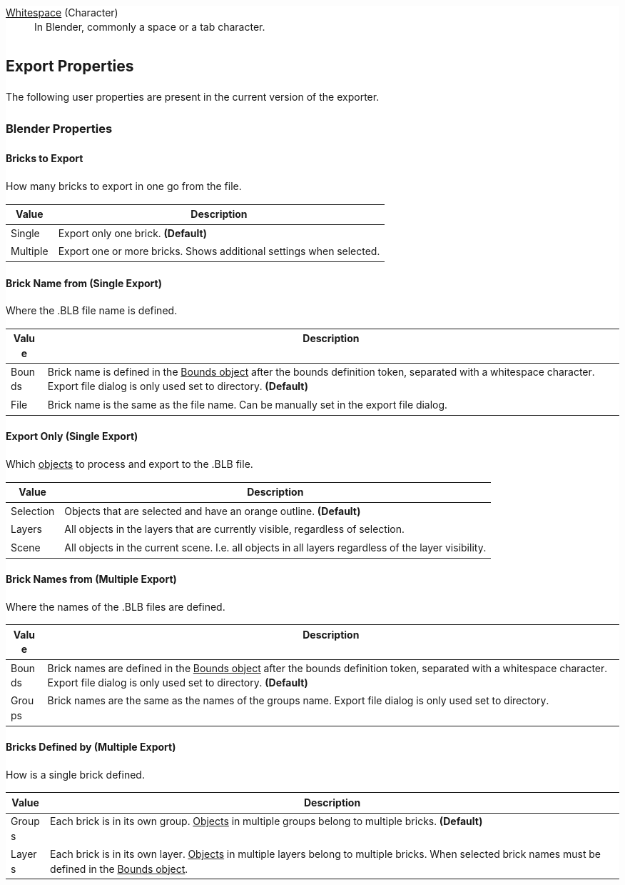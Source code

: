 <dt><a name="def-whitespace"><a href="https://en.wikipedia.org/wiki/Whitespace_character">Whitespace</a></a> (Character)</dt>
<dd>In Blender, commonly a space or a tab character.</dd>
</dl>

## Export Properties ##
The following user properties are present in the current version of the exporter.

### Blender Properties ###

#### Bricks to Export ####
How many bricks to export in one go from the file.

Value | Description
------|------------
Single | Export only one brick. **(Default)**
Multiple | Export one or more bricks. Shows additional settings when selected.

#### Brick Name from (Single Export) ####
Where the .BLB file name is defined.

Value | Description
------|------------
Bounds | Brick name is defined in the [Bounds object](#definition-objects-bounds) after the bounds definition token, separated with a whitespace character. Export file dialog is only used set to directory. **(Default)**
File | Brick name is the same as the file name. Can be manually set in the export file dialog.

#### Export Only (Single Export) ####
Which [objects](#def-object) to process and export to the .BLB file.

Value | Description
------|------------
Selection | Objects that are selected and have an orange outline. **(Default)**
Layers | All objects in the layers that are currently visible, regardless of selection.
Scene | All objects in the current scene. I.e. all objects in all layers regardless of the layer visibility.

#### Brick Names from (Multiple Export) ####
Where the names of the .BLB files are defined.

Value | Description
------|------------
Bounds | Brick names are defined in the [Bounds object](#definition-objects-bounds) after the bounds definition token, separated with a whitespace character. Export file dialog is only used set to directory. **(Default)**
Groups | Brick names are the same as the names of the groups name. Export file dialog is only used set to directory.

#### Bricks Defined by (Multiple Export) ####
How is a single brick defined.

Value | Description
------|------------
Groups | Each brick is in its own group. [Objects](#def-object) in multiple groups belong to multiple bricks. **(Default)**
Layers | Each brick is in its own layer. [Objects](#def-object) in multiple layers belong to multiple bricks. When selected brick names must be defined in the [Bounds object](#definition-objects-bounds).
